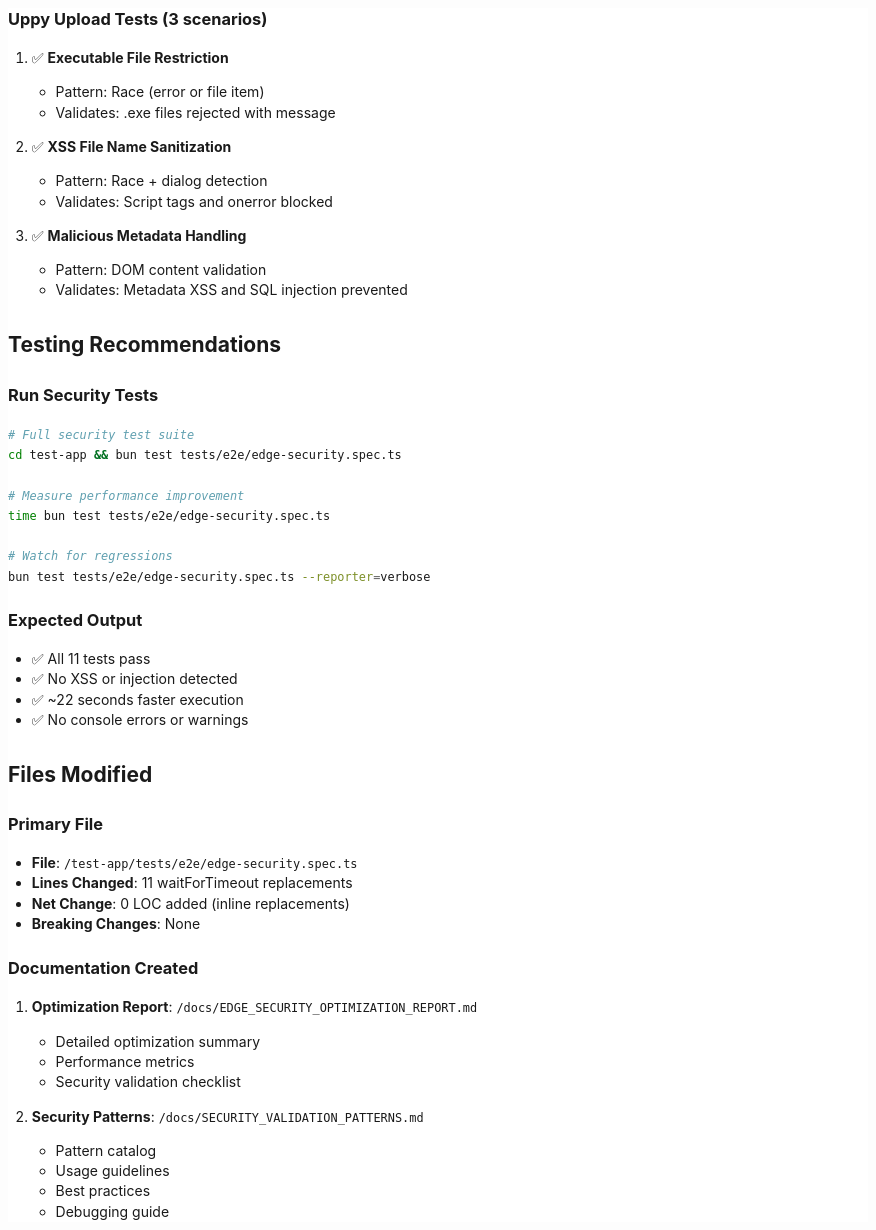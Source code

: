 ### Uppy Upload Tests (3 scenarios)
1. ✅ **Executable File Restriction**
   - Pattern: Race (error or file item)
   - Validates: .exe files rejected with message

2. ✅ **XSS File Name Sanitization**
   - Pattern: Race + dialog detection
   - Validates: Script tags and onerror blocked

3. ✅ **Malicious Metadata Handling**
   - Pattern: DOM content validation
   - Validates: Metadata XSS and SQL injection prevented

## Testing Recommendations

### Run Security Tests
```bash
# Full security test suite
cd test-app && bun test tests/e2e/edge-security.spec.ts

# Measure performance improvement
time bun test tests/e2e/edge-security.spec.ts

# Watch for regressions
bun test tests/e2e/edge-security.spec.ts --reporter=verbose
```

### Expected Output
- ✅ All 11 tests pass
- ✅ No XSS or injection detected
- ✅ ~22 seconds faster execution
- ✅ No console errors or warnings

## Files Modified

### Primary File
- **File**: `/test-app/tests/e2e/edge-security.spec.ts`
- **Lines Changed**: 11 waitForTimeout replacements
- **Net Change**: 0 LOC added (inline replacements)
- **Breaking Changes**: None

### Documentation Created
1. **Optimization Report**: `/docs/EDGE_SECURITY_OPTIMIZATION_REPORT.md`
   - Detailed optimization summary
   - Performance metrics
   - Security validation checklist

2. **Security Patterns**: `/docs/SECURITY_VALIDATION_PATTERNS.md`
   - Pattern catalog
   - Usage guidelines
   - Best practices
   - Debugging guide
